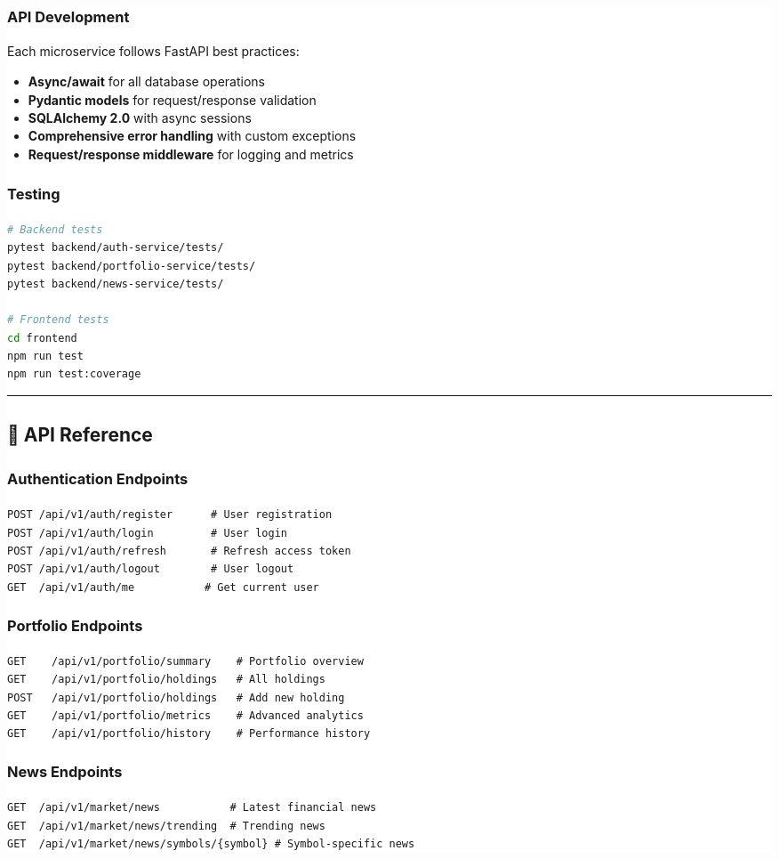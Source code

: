 ### API Development

Each microservice follows FastAPI best practices:

- **Async/await** for all database operations
- **Pydantic models** for request/response validation
- **SQLAlchemy 2.0** with async sessions
- **Comprehensive error handling** with custom exceptions
- **Request/response middleware** for logging and metrics

### Testing

```bash
# Backend tests
pytest backend/auth-service/tests/
pytest backend/portfolio-service/tests/
pytest backend/news-service/tests/

# Frontend tests
cd frontend
npm run test
npm run test:coverage
```

***

## 📘 API Reference

### Authentication Endpoints

```http
POST /api/v1/auth/register      # User registration
POST /api/v1/auth/login         # User login
POST /api/v1/auth/refresh       # Refresh access token
POST /api/v1/auth/logout        # User logout
GET  /api/v1/auth/me           # Get current user
```

### Portfolio Endpoints

```http
GET    /api/v1/portfolio/summary    # Portfolio overview
GET    /api/v1/portfolio/holdings   # All holdings
POST   /api/v1/portfolio/holdings   # Add new holding
GET    /api/v1/portfolio/metrics    # Advanced analytics
GET    /api/v1/portfolio/history    # Performance history
```

### News Endpoints

```http
GET  /api/v1/market/news           # Latest financial news
GET  /api/v1/market/news/trending  # Trending news
GET  /api/v1/market/news/symbols/{symbol} # Symbol-specific news
```
